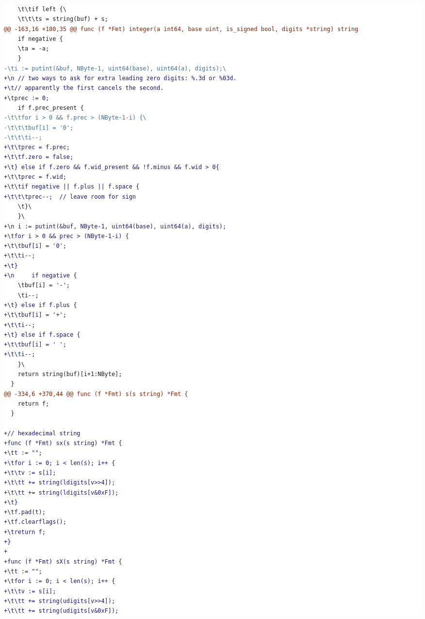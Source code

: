 ```diff
  	\t\tif left {\
  	\t\t\ts = string(buf) + s;
@@ -163,16 +180,35 @@ func (f *Fmt) integer(a int64, base uint, is_signed bool, digits *string) string
  	if negative {
  	\ta = -a;
  	}
-\ti := putint(&buf, NByte-1, uint64(base), uint64(a), digits);\
+\n	// two ways to ask for extra leading zero digits: %.3d or %03d.
+\t// apparently the first cancels the second.
+\tprec := 0;
  	if f.prec_present {
-\t\tfor i > 0 && f.prec > (NByte-1-i) {\
-\t\t\tbuf[i] = '0';
-\t\t\ti--;
+\t\tprec = f.prec;
+\t\tf.zero = false;
+\t} else if f.zero && f.wid_present && !f.minus && f.wid > 0{
+\t\tprec = f.wid;
+\t\tif negative || f.plus || f.space {
+\t\t\tprec--;  // leave room for sign
  	\t}\
  	}\
+\n	i := putint(&buf, NByte-1, uint64(base), uint64(a), digits);
+\tfor i > 0 && prec > (NByte-1-i) {
+\t\tbuf[i] = '0';
+\t\ti--;
+\t}
+\n  	if negative {
  	\tbuf[i] = '-';
  	\ti--;
+\t} else if f.plus {
+\t\tbuf[i] = '+';
+\t\ti--;
+\t} else if f.space {
+\t\tbuf[i] = ' ';
+\t\ti--;
  	}\
  	return string(buf)[i+1:NByte];
  }
@@ -334,6 +370,44 @@ func (f *Fmt) s(s string) *Fmt {
  	return f;
  }
 
+// hexadecimal string
+func (f *Fmt) sx(s string) *Fmt {
+\tt := "";
+\tfor i := 0; i < len(s); i++ {
+\t\tv := s[i];
+\t\tt += string(ldigits[v>>4]);
+\t\tt += string(ldigits[v&0xF]);
+\t}
+\tf.pad(t);
+\tf.clearflags();
+\treturn f;
+}
+
+func (f *Fmt) sX(s string) *Fmt {
+\tt := "";
+\tfor i := 0; i < len(s); i++ {
+\t\tv := s[i];
+\t\tt += string(udigits[v>>4]);
+\t\tt += string(udigits[v&0xF]);
```
